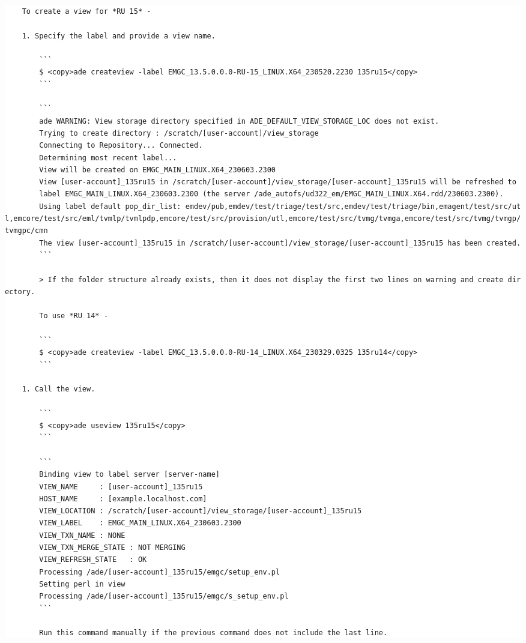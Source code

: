 		To create a view for *RU 15* -

		1. Specify the label and provide a view name.

			```
			$ <copy>ade createview -label EMGC_13.5.0.0.0-RU-15_LINUX.X64_230520.2230 135ru15</copy>
			```

			```
			ade WARNING: View storage directory specified in ADE_DEFAULT_VIEW_STORAGE_LOC does not exist.
			Trying to create directory : /scratch/[user-account]/view_storage
			Connecting to Repository... Connected.
			Determining most recent label...
			View will be created on EMGC_MAIN_LINUX.X64_230603.2300
			View [user-account]_135ru15 in /scratch/[user-account]/view_storage/[user-account]_135ru15 will be refreshed to
			label EMGC_MAIN_LINUX.X64_230603.2300 (the server /ade_autofs/ud322_em/EMGC_MAIN_LINUX.X64.rdd/230603.2300).
			Using label default pop_dir_list: emdev/pub,emdev/test/triage/test/src,emdev/test/triage/bin,emagent/test/src/utl,emcore/test/src/eml/tvmlp/tvmlpdp,emcore/test/src/provision/utl,emcore/test/src/tvmg/tvmga,emcore/test/src/tvmg/tvmgp/tvmgpc/cmn
			The view [user-account]_135ru15 in /scratch/[user-account]/view_storage/[user-account]_135ru15 has been created.
			```

			> If the folder structure already exists, then it does not display the first two lines on warning and create directory.

			To use *RU 14* -

			```
			$ <copy>ade createview -label EMGC_13.5.0.0.0-RU-14_LINUX.X64_230329.0325 135ru14</copy>
			```

		1. Call the view.

			```
			$ <copy>ade useview 135ru15</copy>
			```

			```
			Binding view to label server [server-name]
			VIEW_NAME     : [user-account]_135ru15
			HOST_NAME     : [example.localhost.com]
			VIEW_LOCATION : /scratch/[user-account]/view_storage/[user-account]_135ru15
			VIEW_LABEL    : EMGC_MAIN_LINUX.X64_230603.2300
			VIEW_TXN_NAME : NONE
			VIEW_TXN_MERGE_STATE : NOT MERGING
			VIEW_REFRESH_STATE   : OK
			Processing /ade/[user-account]_135ru15/emgc/setup_env.pl
			Setting perl in view
			Processing /ade/[user-account]_135ru15/emgc/s_setup_env.pl
			```

			Run this command manually if the previous command does not include the last line.
